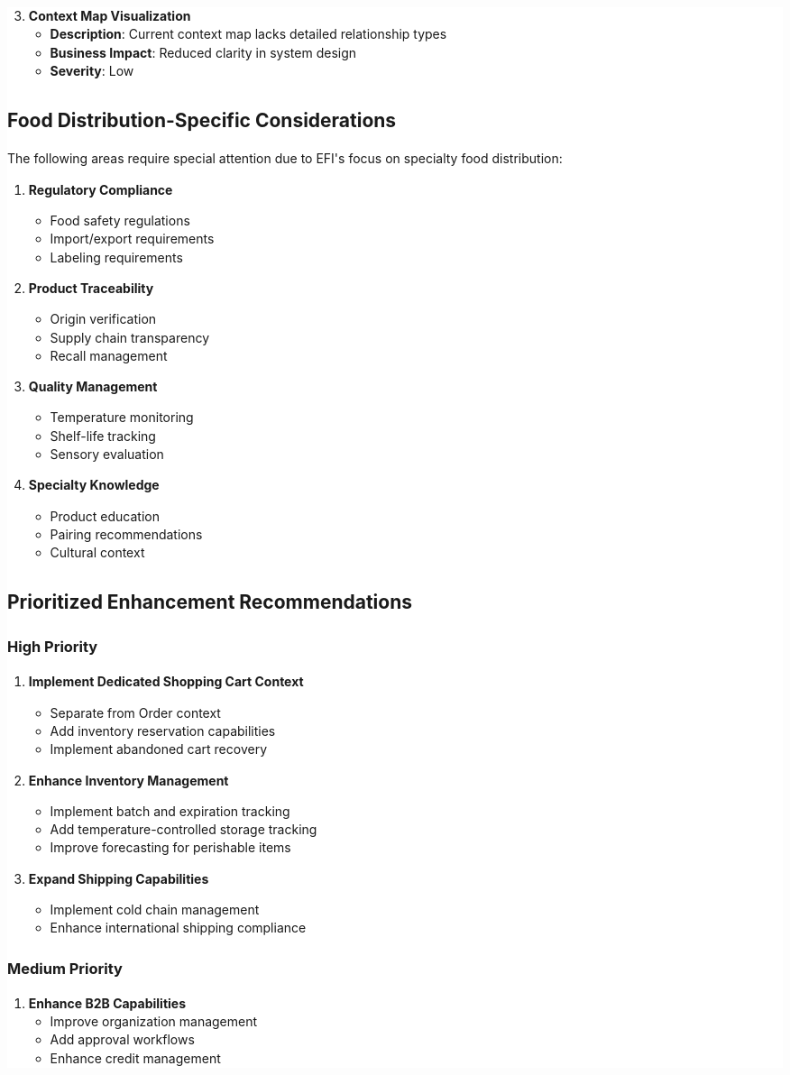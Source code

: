 3. **Context Map Visualization**
   - **Description**: Current context map lacks detailed relationship types
   - **Business Impact**: Reduced clarity in system design
   - **Severity**: Low

## Food Distribution-Specific Considerations

The following areas require special attention due to EFI's focus on specialty food distribution:

1. **Regulatory Compliance**
   - Food safety regulations
   - Import/export requirements
   - Labeling requirements

2. **Product Traceability**
   - Origin verification
   - Supply chain transparency
   - Recall management

3. **Quality Management**
   - Temperature monitoring
   - Shelf-life tracking
   - Sensory evaluation

4. **Specialty Knowledge**
   - Product education
   - Pairing recommendations
   - Cultural context

## Prioritized Enhancement Recommendations

### High Priority

1. **Implement Dedicated Shopping Cart Context**
   - Separate from Order context
   - Add inventory reservation capabilities
   - Implement abandoned cart recovery

2. **Enhance Inventory Management**
   - Implement batch and expiration tracking
   - Add temperature-controlled storage tracking
   - Improve forecasting for perishable items

3. **Expand Shipping Capabilities**
   - Implement cold chain management
   - Enhance international shipping compliance

### Medium Priority

1. **Enhance B2B Capabilities**
   - Improve organization management
   - Add approval workflows
   - Enhance credit management
